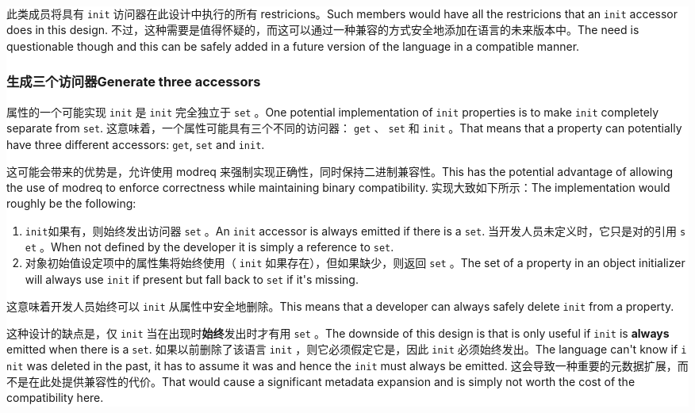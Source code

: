 <span data-ttu-id="76b76-263">此类成员将具有 `init` 访问器在此设计中执行的所有 restricions。</span><span class="sxs-lookup"><span data-stu-id="76b76-263">Such members would have all the restricions that an `init` accessor does in this design.</span></span> <span data-ttu-id="76b76-264">不过，这种需要是值得怀疑的，而这可以通过一种兼容的方式安全地添加在语言的未来版本中。</span><span class="sxs-lookup"><span data-stu-id="76b76-264">The need is questionable though and this can be safely added in a future version of the language in a compatible manner.</span></span>

### <a name="generate-three-accessors"></a><span data-ttu-id="76b76-265">生成三个访问器</span><span class="sxs-lookup"><span data-stu-id="76b76-265">Generate three accessors</span></span>
<span data-ttu-id="76b76-266">属性的一个可能实现 `init` 是 `init` 完全独立于 `set` 。</span><span class="sxs-lookup"><span data-stu-id="76b76-266">One potential implementation of `init` properties is to make `init` completely separate from `set`.</span></span> <span data-ttu-id="76b76-267">这意味着，一个属性可能具有三个不同的访问器： `get` 、 `set` 和 `init` 。</span><span class="sxs-lookup"><span data-stu-id="76b76-267">That means that a property can potentially have three different accessors: `get`, `set` and `init`.</span></span>

<span data-ttu-id="76b76-268">这可能会带来的优势是，允许使用 modreq 来强制实现正确性，同时保持二进制兼容性。</span><span class="sxs-lookup"><span data-stu-id="76b76-268">This has the potential advantage of allowing the use of modreq to enforce correctness while maintaining binary compatibility.</span></span> <span data-ttu-id="76b76-269">实现大致如下所示：</span><span class="sxs-lookup"><span data-stu-id="76b76-269">The implementation would roughly be the following:</span></span>

1. <span data-ttu-id="76b76-270">`init`如果有，则始终发出访问器 `set` 。</span><span class="sxs-lookup"><span data-stu-id="76b76-270">An `init` accessor is always emitted if there is a `set`.</span></span> <span data-ttu-id="76b76-271">当开发人员未定义时，它只是对的引用 `set` 。</span><span class="sxs-lookup"><span data-stu-id="76b76-271">When not defined by the developer it is simply a reference to `set`.</span></span> 
1. <span data-ttu-id="76b76-272">对象初始值设定项中的属性集将始终使用（ `init` 如果存在），但如果缺少，则返回 `set` 。</span><span class="sxs-lookup"><span data-stu-id="76b76-272">The set of a property in an object initializer will always use `init` if present but fall back to `set` if it's missing.</span></span>

<span data-ttu-id="76b76-273">这意味着开发人员始终可以 `init` 从属性中安全地删除。</span><span class="sxs-lookup"><span data-stu-id="76b76-273">This means that a developer can always safely delete `init` from a property.</span></span> 

<span data-ttu-id="76b76-274">这种设计的缺点是，仅 `init` 当在出现时**始终**发出时才有用 `set` 。</span><span class="sxs-lookup"><span data-stu-id="76b76-274">The downside of this design is that is only useful if `init` is **always** emitted when there is a `set`.</span></span> <span data-ttu-id="76b76-275">如果以前删除了该语言 `init` ，则它必须假定它是，因此 `init` 必须始终发出。</span><span class="sxs-lookup"><span data-stu-id="76b76-275">The language can't know if `init` was deleted in the past, it has to assume it was and hence the `init` must always be emitted.</span></span> <span data-ttu-id="76b76-276">这会导致一种重要的元数据扩展，而不是在此处提供兼容性的代价。</span><span class="sxs-lookup"><span data-stu-id="76b76-276">That would cause a significant metadata expansion and is simply not worth the cost of the compatibility here.</span></span>
